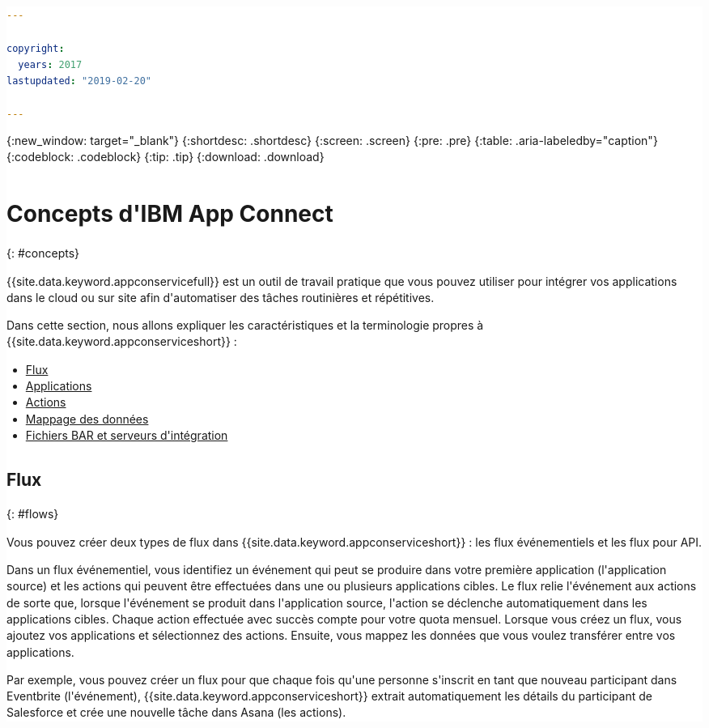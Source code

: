 ```yaml
---

copyright:
  years: 2017
lastupdated: "2019-02-20"

---
```


{:new_window: target="_blank"}
{:shortdesc: .shortdesc}
{:screen: .screen}
{:pre: .pre}
{:table: .aria-labeledby="caption"}
{:codeblock: .codeblock}
{:tip: .tip} 
{:download: .download}


# Concepts d'IBM App Connect
{: #concepts}

{{site.data.keyword.appconservicefull}} est un outil de travail pratique que vous pouvez utiliser pour intégrer vos applications dans le cloud ou sur site afin d'automatiser des tâches routinières et répétitives.

Dans cette section, nous allons expliquer les caractéristiques et la terminologie propres à {{site.data.keyword.appconserviceshort}} :

-   [Flux](#flows)
-   [Applications](#apps)
-   [Actions](#actions)
-   [Mappage des données](#transforms)
-   [Fichiers BAR et serveurs d'intégration](#barfiles)

## Flux
{: #flows}

Vous pouvez créer deux types de flux dans {{site.data.keyword.appconserviceshort}} : les flux événementiels et les flux pour API.

Dans un flux événementiel, vous identifiez un événement qui peut se produire dans votre première application (l'application source) et les actions qui peuvent être effectuées dans une ou plusieurs applications cibles. Le flux relie l'événement aux actions de sorte que, lorsque l'événement se produit dans l'application source, l'action se déclenche automatiquement dans les applications cibles. Chaque action effectuée avec succès compte pour votre quota mensuel. Lorsque vous créez un flux, vous ajoutez vos applications et sélectionnez des actions. Ensuite, vous mappez les données que vous voulez transférer entre vos applications.

Par exemple, vous pouvez créer un flux pour que chaque fois qu'une personne s'inscrit en tant que nouveau participant dans Eventbrite (l'événement), {{site.data.keyword.appconserviceshort}} extrait automatiquement les détails du participant de Salesforce et crée une nouvelle tâche dans Asana (les actions).
